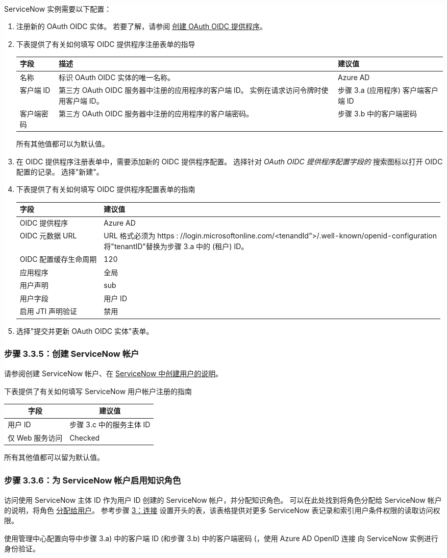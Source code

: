 ServiceNow 实例需要以下配置：

1. 注册新的 OAuth OIDC 实体。 若要了解，请参阅 [创建 OAuth OIDC 提供程序](https://docs.servicenow.com/bundle/orlando-platform-administration/page/administer/security/task/add-OIDC-entity.html)。

2. 下表提供了有关如何填写 OIDC 提供程序注册表单的指导

   字段 | 描述 | 建议值
   --- | --- | ---
   名称 | 标识 OAuth OIDC 实体的唯一名称。 | Azure AD
   客户端 ID | 第三方 OAuth OIDC 服务器中注册的应用程序的客户端 ID。 实例在请求访问令牌时使用客户端 ID。 | 步骤 3.a (应用程序) 客户端客户端 ID
   客户端密码 | 第三方 OAuth OIDC 服务器中注册的应用程序的客户端密码。 | 步骤 3.b 中的客户端密码

   所有其他值都可以为默认值。

3. 在 OIDC 提供程序注册表单中，需要添加新的 OIDC 提供程序配置。 选择针对 *OAuth OIDC 提供程序配置字段的* 搜索图标以打开 OIDC 配置的记录。 选择"新建"。

4. 下表提供了有关如何填写 OIDC 提供程序配置表单的指南

   字段 | 建议值
   --- | ---
   OIDC 提供程序 |  Azure AD
   OIDC 元数据 URL | URL 格式必须为 https \: //login.microsoftonline.com/<tenandId">/.well-known/openid-configuration <br/>将"tenantID"替换为步骤 3.a 中的 (租户) ID。
   OIDC 配置缓存生命周期 |  120
   应用程序 | 全局
   用户声明 | sub
   用户字段 | 用户 ID
   启用 JTI 声明验证 | 禁用

5. 选择"提交并更新 OAuth OIDC 实体"表单。

### <a name="step-335-create-a-servicenow-account"></a>步骤 3.3.5：创建 ServiceNow 帐户

请参阅创建 ServiceNow 帐户、在 [ServiceNow 中创建用户的说明](https://docs.servicenow.com/bundle/paris-platform-administration/page/administer/users-and-groups/task/t_CreateAUser.html)。

下表提供了有关如何填写 ServiceNow 用户帐户注册的指南

字段 | 建议值
--- | ---
用户 ID | 步骤 3.c 中的服务主体 ID
仅 Web 服务访问 | Checked

所有其他值都可以留为默认值。

### <a name="step-336-enable-knowledge-role-for-the-servicenow-account"></a>步骤 3.3.6：为 ServiceNow 帐户启用知识角色

访问使用 ServiceNow 主体 ID 作为用户 ID 创建的 ServiceNow 帐户，并分配知识角色。 可以在此处找到将角色分配给 ServiceNow 帐户的说明，将角色 [分配给用户](https://docs.servicenow.com/bundle/paris-platform-administration/page/administer/users-and-groups/task/t_AssignARoleToAUser.html)。 参考步骤 [3：连接](#step-3-connection-settings) 设置开头的表，该表格提供对更多 ServiceNow 表记录和索引用户条件权限的读取访问权限。

使用管理中心配置向导中步骤 3.a) 中的客户端 ID (和步骤 3.b) 中的客户端密码 (，使用 Azure AD OpenID 连接 向 ServiceNow 实例进行身份验证。
